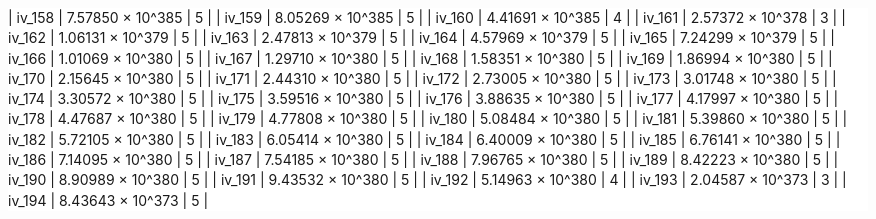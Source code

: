 | iv_158 | 7.57850 × 10^385 | 5 |
| iv_159 | 8.05269 × 10^385 | 5 |
| iv_160 | 4.41691 × 10^385 | 4 |
| iv_161 | 2.57372 × 10^378 | 3 |
| iv_162 | 1.06131 × 10^379 | 5 |
| iv_163 | 2.47813 × 10^379 | 5 |
| iv_164 | 4.57969 × 10^379 | 5 |
| iv_165 | 7.24299 × 10^379 | 5 |
| iv_166 | 1.01069 × 10^380 | 5 |
| iv_167 | 1.29710 × 10^380 | 5 |
| iv_168 | 1.58351 × 10^380 | 5 |
| iv_169 | 1.86994 × 10^380 | 5 |
| iv_170 | 2.15645 × 10^380 | 5 |
| iv_171 | 2.44310 × 10^380 | 5 |
| iv_172 | 2.73005 × 10^380 | 5 |
| iv_173 | 3.01748 × 10^380 | 5 |
| iv_174 | 3.30572 × 10^380 | 5 |
| iv_175 | 3.59516 × 10^380 | 5 |
| iv_176 | 3.88635 × 10^380 | 5 |
| iv_177 | 4.17997 × 10^380 | 5 |
| iv_178 | 4.47687 × 10^380 | 5 |
| iv_179 | 4.77808 × 10^380 | 5 |
| iv_180 | 5.08484 × 10^380 | 5 |
| iv_181 | 5.39860 × 10^380 | 5 |
| iv_182 | 5.72105 × 10^380 | 5 |
| iv_183 | 6.05414 × 10^380 | 5 |
| iv_184 | 6.40009 × 10^380 | 5 |
| iv_185 | 6.76141 × 10^380 | 5 |
| iv_186 | 7.14095 × 10^380 | 5 |
| iv_187 | 7.54185 × 10^380 | 5 |
| iv_188 | 7.96765 × 10^380 | 5 |
| iv_189 | 8.42223 × 10^380 | 5 |
| iv_190 | 8.90989 × 10^380 | 5 |
| iv_191 | 9.43532 × 10^380 | 5 |
| iv_192 | 5.14963 × 10^380 | 4 |
| iv_193 | 2.04587 × 10^373 | 3 |
| iv_194 | 8.43643 × 10^373 | 5 |